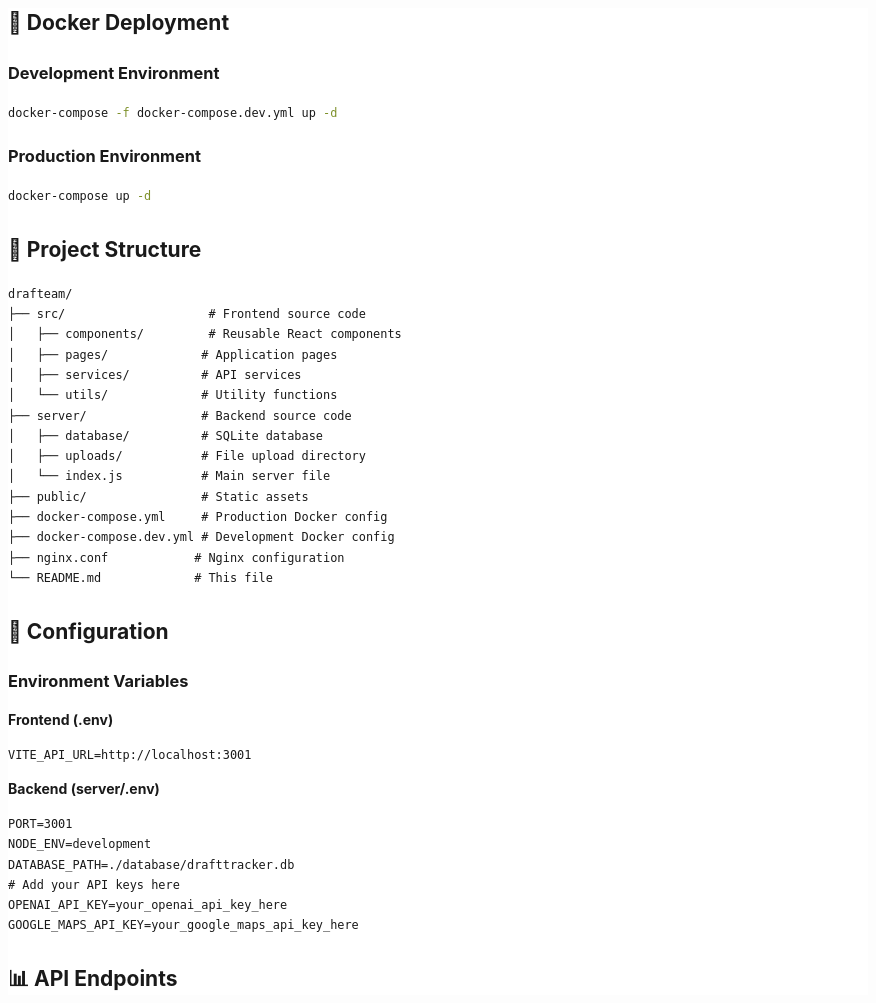 ## 🐳 Docker Deployment

### Development Environment
```bash
docker-compose -f docker-compose.dev.yml up -d
```

### Production Environment
```bash
docker-compose up -d
```

## 📁 Project Structure

```
drafteam/
├── src/                    # Frontend source code
│   ├── components/         # Reusable React components
│   ├── pages/             # Application pages
│   ├── services/          # API services
│   └── utils/             # Utility functions
├── server/                # Backend source code
│   ├── database/          # SQLite database
│   ├── uploads/           # File upload directory
│   └── index.js           # Main server file
├── public/                # Static assets
├── docker-compose.yml     # Production Docker config
├── docker-compose.dev.yml # Development Docker config
├── nginx.conf            # Nginx configuration
└── README.md             # This file
```

## 🔧 Configuration

### Environment Variables

**Frontend (.env)**
```env
VITE_API_URL=http://localhost:3001
```

**Backend (server/.env)**
```env
PORT=3001
NODE_ENV=development
DATABASE_PATH=./database/drafttracker.db
# Add your API keys here
OPENAI_API_KEY=your_openai_api_key_here
GOOGLE_MAPS_API_KEY=your_google_maps_api_key_here
```

## 📊 API Endpoints
